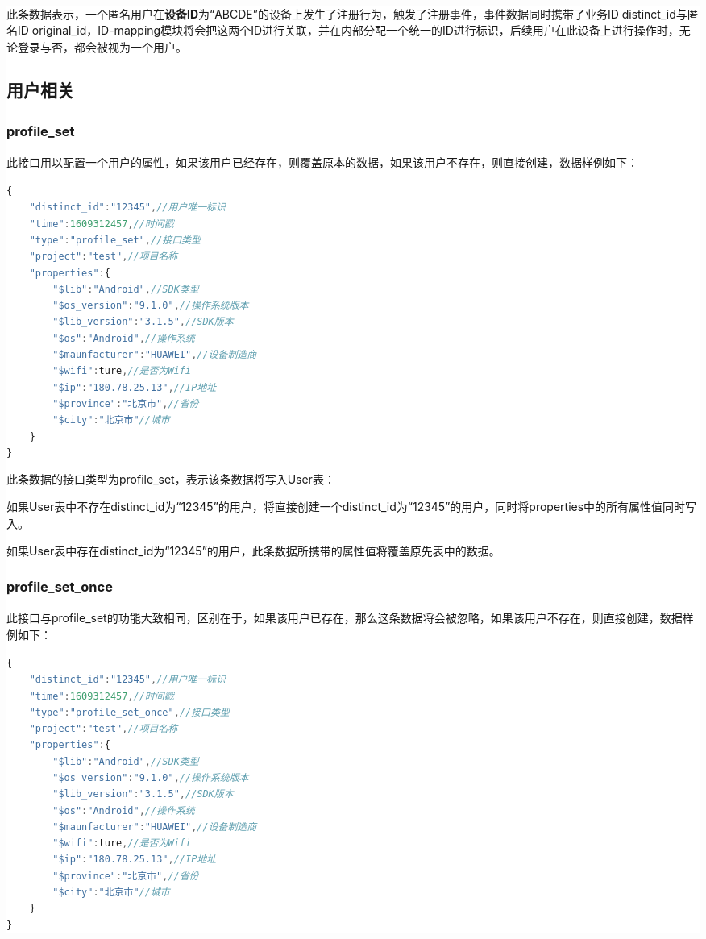 ```javascript
```

此条数据表示，一个匿名用户在**设备ID**为“ABCDE”的设备上发生了注册行为，触发了注册事件，事件数据同时携带了业务ID distinct_id与匿名ID original_id，ID-mapping模块将会把这两个ID进行关联，并在内部分配一个统一的ID进行标识，后续用户在此设备上进行操作时，无论登录与否，都会被视为一个用户。

## 用户相关

### profile_set

此接口用以配置一个用户的属性，如果该用户已经存在，则覆盖原本的数据，如果该用户不存在，则直接创建，数据样例如下：

```javascript
{
	"distinct_id":"12345",//用户唯一标识
	"time":1609312457,//时间戳
	"type":"profile_set",//接口类型
	"project":"test",//项目名称
	"properties":{
		"$lib":"Android",//SDK类型
		"$os_version":"9.1.0",//操作系统版本
		"$lib_version":"3.1.5",//SDK版本
		"$os":"Android",//操作系统
		"$maunfacturer":"HUAWEI",//设备制造商
		"$wifi":ture,//是否为Wifi
		"$ip":"180.78.25.13",//IP地址
		"$province":"北京市",//省份
		"$city":"北京市"//城市
	}
}
```

此条数据的接口类型为profile_set，表示该条数据将写入User表：

如果User表中不存在distinct_id为“12345”的用户，将直接创建一个distinct_id为“12345”的用户，同时将properties中的所有属性值同时写入。

如果User表中存在distinct_id为“12345”的用户，此条数据所携带的属性值将覆盖原先表中的数据。

### profile_set_once

此接口与profile_set的功能大致相同，区别在于，如果该用户已存在，那么这条数据将会被忽略，如果该用户不存在，则直接创建，数据样例如下：

```javascript
{
	"distinct_id":"12345",//用户唯一标识
	"time":1609312457,//时间戳
	"type":"profile_set_once",//接口类型
	"project":"test",//项目名称
	"properties":{
		"$lib":"Android",//SDK类型
		"$os_version":"9.1.0",//操作系统版本
		"$lib_version":"3.1.5",//SDK版本
		"$os":"Android",//操作系统
		"$maunfacturer":"HUAWEI",//设备制造商
		"$wifi":ture,//是否为Wifi
		"$ip":"180.78.25.13",//IP地址
		"$province":"北京市",//省份
		"$city":"北京市"//城市
	}
}
```
